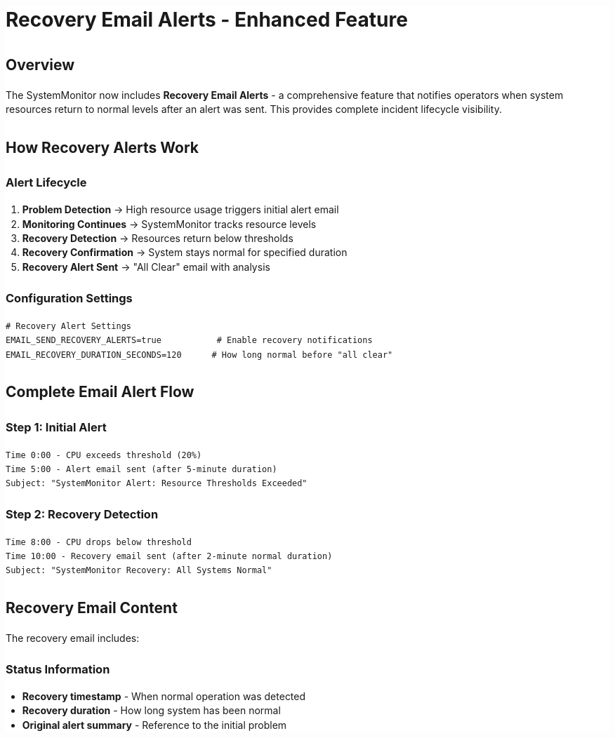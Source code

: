 # Recovery Email Alerts - Enhanced Feature

## Overview
The SystemMonitor now includes **Recovery Email Alerts** - a comprehensive feature that notifies operators when system resources return to normal levels after an alert was sent. This provides complete incident lifecycle visibility.

## How Recovery Alerts Work

### Alert Lifecycle
1. **Problem Detection** → High resource usage triggers initial alert email
2. **Monitoring Continues** → SystemMonitor tracks resource levels
3. **Recovery Detection** → Resources return below thresholds
4. **Recovery Confirmation** → System stays normal for specified duration  
5. **Recovery Alert Sent** → "All Clear" email with analysis

### Configuration Settings

```properties
# Recovery Alert Settings
EMAIL_SEND_RECOVERY_ALERTS=true           # Enable recovery notifications
EMAIL_RECOVERY_DURATION_SECONDS=120      # How long normal before "all clear"
```

## Complete Email Alert Flow

### Step 1: Initial Alert
```
Time 0:00 - CPU exceeds threshold (20%)
Time 5:00 - Alert email sent (after 5-minute duration)
Subject: "SystemMonitor Alert: Resource Thresholds Exceeded"
```

### Step 2: Recovery Detection  
```
Time 8:00 - CPU drops below threshold
Time 10:00 - Recovery email sent (after 2-minute normal duration)
Subject: "SystemMonitor Recovery: All Systems Normal"
```

## Recovery Email Content

The recovery email includes:

### Status Information
- **Recovery timestamp** - When normal operation was detected
- **Recovery duration** - How long system has been normal
- **Original alert summary** - Reference to the initial problem
